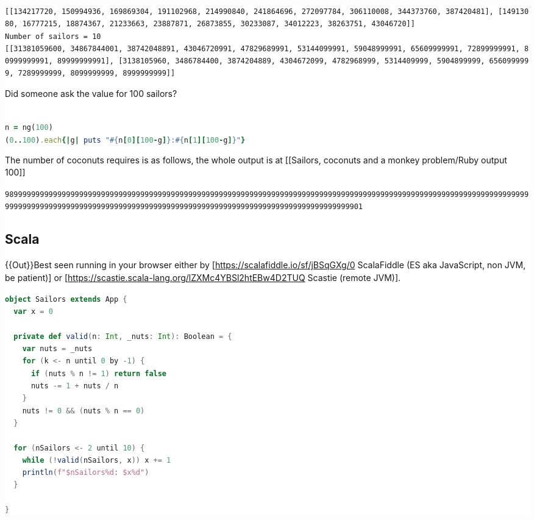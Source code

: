 ```txt
[[134217720, 150994936, 169869304, 191102968, 214990840, 241864696, 272097784, 306110008, 344373760, 387420481], [14913080, 16777215, 18874367, 21233663, 23887871, 26873855, 30233087, 34012223, 38263751, 43046720]]
Number of sailors = 10
[[31381059600, 34867844001, 38742048891, 43046720991, 47829689991, 53144099991, 59048999991, 65609999991, 72899999991, 80999999991, 89999999991], [3138105960, 3486784400, 3874204889, 4304672099, 4782968999, 5314409999, 5904899999, 6560999999, 7289999999, 8099999999, 8999999999]]
```

Did someone ask the value for 100 sailors?
```ruby

n = ng(100)
(0..100).each{|g| puts "#{n[0][100-g]}:#{n[1][100-g]}"}
```

The number of coconuts requires is as follows, the whole output is at [[Sailors, coconuts and a monkey problem/Ruby output 100]]

```txt
9899999999999999999999999999999999999999999999999999999999999999999999999999999999999999999999999999999999999999999999999999999999999999999999999999999999999999999999999999999999999999999999999999999901
```


## Scala

{{Out}}Best seen running in your browser either by [https://scalafiddle.io/sf/jBSqGXg/0 ScalaFiddle (ES aka JavaScript, non JVM, be patient)] or [https://scastie.scala-lang.org/lZXMc4YBSl2htEBw4D2TUQ Scastie (remote JVM)].

```Scala
object Sailors extends App {
  var x = 0

  private def valid(n: Int, _nuts: Int): Boolean = {
    var nuts = _nuts
    for (k <- n until 0 by -1) {
      if (nuts % n != 1) return false
      nuts -= 1 + nuts / n
    }
    nuts != 0 && (nuts % n == 0)
  }

  for (nSailors <- 2 until 10) {
    while (!valid(nSailors, x)) x += 1
    println(f"$nSailors%d: $x%d")
  }

}
```


